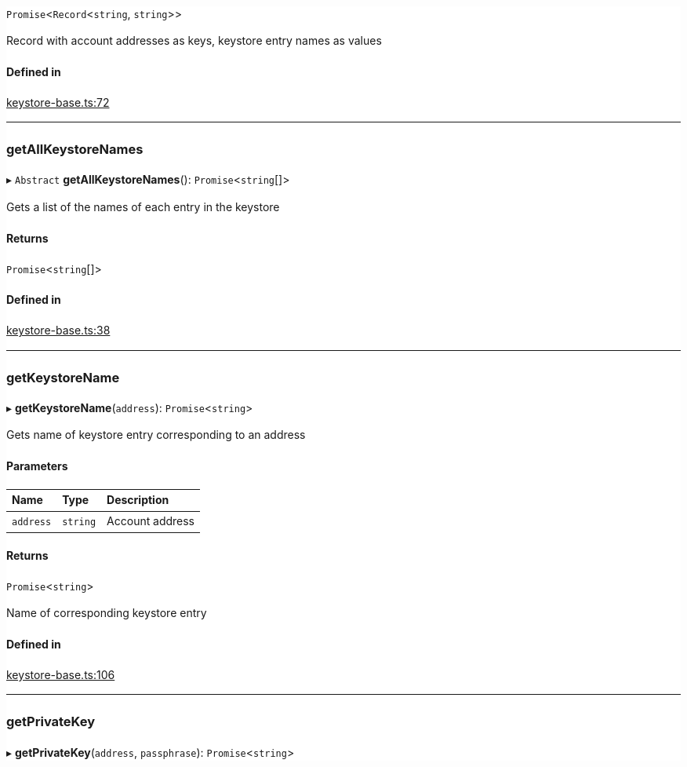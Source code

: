 `Promise`<`Record`<`string`, `string`\>\>

Record with account addresses as keys, keystore entry names as values

#### Defined in

[keystore-base.ts:72](https://github.com/celo-org/docs/blob/36f0e03d3/celo-monorepo/packages/sdk/keystores/src/keystore-base.ts#L72)

___

### getAllKeystoreNames

▸ `Abstract` **getAllKeystoreNames**(): `Promise`<`string`[]\>

Gets a list of the names of each entry in the keystore

#### Returns

`Promise`<`string`[]\>

#### Defined in

[keystore-base.ts:38](https://github.com/celo-org/docs/blob/36f0e03d3/celo-monorepo/packages/sdk/keystores/src/keystore-base.ts#L38)

___

### getKeystoreName

▸ **getKeystoreName**(`address`): `Promise`<`string`\>

Gets name of keystore entry corresponding to an address

#### Parameters

| Name | Type | Description |
| :------ | :------ | :------ |
| `address` | `string` | Account address |

#### Returns

`Promise`<`string`\>

Name of corresponding keystore entry

#### Defined in

[keystore-base.ts:106](https://github.com/celo-org/docs/blob/36f0e03d3/celo-monorepo/packages/sdk/keystores/src/keystore-base.ts#L106)

___

### getPrivateKey

▸ **getPrivateKey**(`address`, `passphrase`): `Promise`<`string`\>

